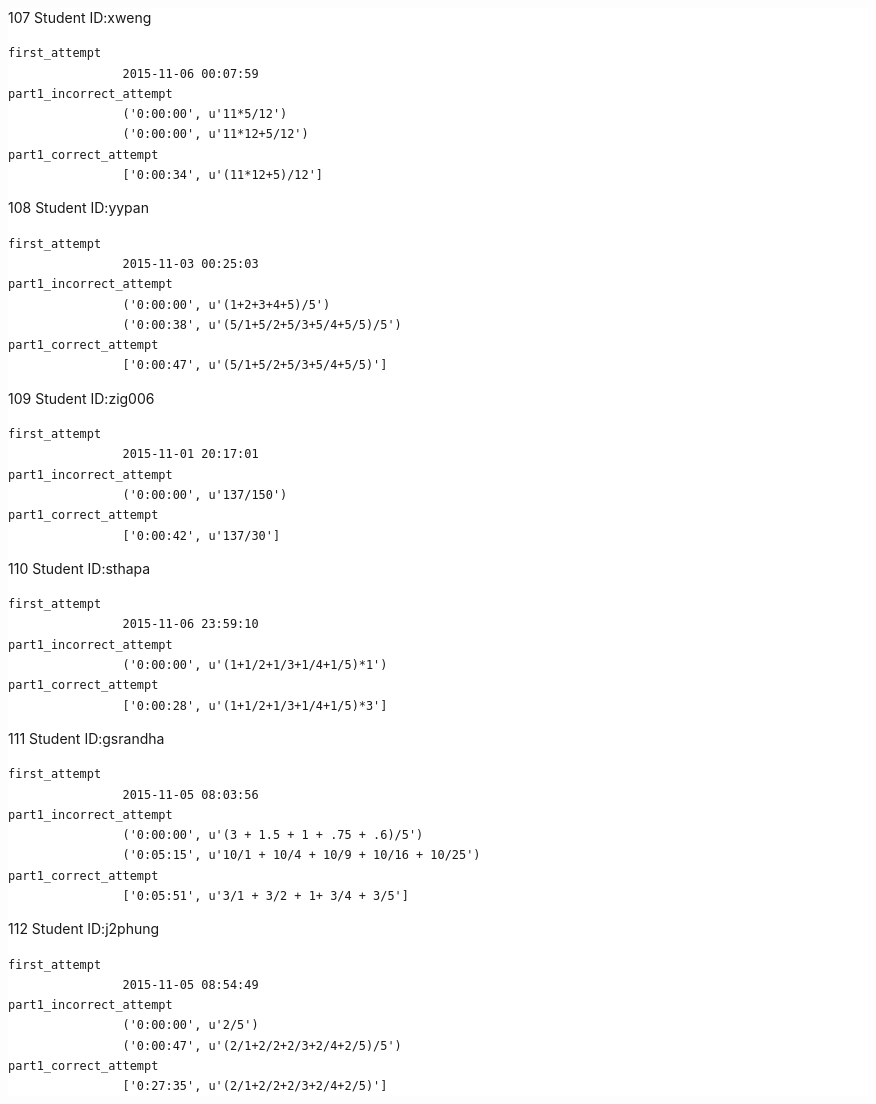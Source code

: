 107 Student ID:xweng

	first_attempt
					2015-11-06 00:07:59
	part1_incorrect_attempt
					('0:00:00', u'11*5/12')
					('0:00:00', u'11*12+5/12')
	part1_correct_attempt
					['0:00:34', u'(11*12+5)/12']

108 Student ID:yypan

	first_attempt
					2015-11-03 00:25:03
	part1_incorrect_attempt
					('0:00:00', u'(1+2+3+4+5)/5')
					('0:00:38', u'(5/1+5/2+5/3+5/4+5/5)/5')
	part1_correct_attempt
					['0:00:47', u'(5/1+5/2+5/3+5/4+5/5)']

109 Student ID:zig006

	first_attempt
					2015-11-01 20:17:01
	part1_incorrect_attempt
					('0:00:00', u'137/150')
	part1_correct_attempt
					['0:00:42', u'137/30']

110 Student ID:sthapa

	first_attempt
					2015-11-06 23:59:10
	part1_incorrect_attempt
					('0:00:00', u'(1+1/2+1/3+1/4+1/5)*1')
	part1_correct_attempt
					['0:00:28', u'(1+1/2+1/3+1/4+1/5)*3']

111 Student ID:gsrandha

	first_attempt
					2015-11-05 08:03:56
	part1_incorrect_attempt
					('0:00:00', u'(3 + 1.5 + 1 + .75 + .6)/5')
					('0:05:15', u'10/1 + 10/4 + 10/9 + 10/16 + 10/25')
	part1_correct_attempt
					['0:05:51', u'3/1 + 3/2 + 1+ 3/4 + 3/5']

112 Student ID:j2phung

	first_attempt
					2015-11-05 08:54:49
	part1_incorrect_attempt
					('0:00:00', u'2/5')
					('0:00:47', u'(2/1+2/2+2/3+2/4+2/5)/5')
	part1_correct_attempt
					['0:27:35', u'(2/1+2/2+2/3+2/4+2/5)']
